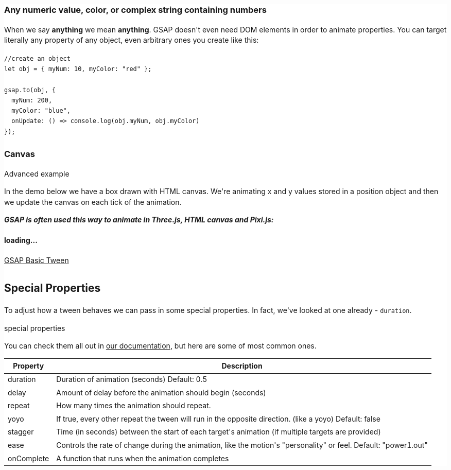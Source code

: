 ### Any numeric value, color, or complex string containing numbers[​](#any-numeric-value-color-or-complex-string-containing-numbers "Direct link to Any numeric value, color, or complex string containing numbers")

When we say **anything** we mean **anything**. GSAP doesn't even need DOM elements in order to animate properties. You can target literally any property of any object, even arbitrary ones you create like this:

```
//create an object
let obj = { myNum: 10, myColor: "red" };

gsap.to(obj, {
  myNum: 200,
  myColor: "blue",
  onUpdate: () => console.log(obj.myNum, obj.myColor)
});
```

### Canvas[​](#canvas "Direct link to Canvas")

Advanced example

In the demo below we have a box drawn with HTML canvas. We're animating x and y values stored in a position object and then we update the canvas on each tick of the animation.

***GSAP is often used this way to animate in Three.js, HTML canvas and Pixi.js:***

#### loading...

[GSAP Basic Tween](https://codepen.io/GreenSock/embed/XWENapb?default-tab=result\&theme-id=41164)

## Special Properties[​](#special-properties "Direct link to Special Properties")

To adjust how a tween behaves we can pass in some special properties. In fact, we've looked at one already - `duration`.

special properties

You can check them all out in [our documentation](/docs/v3/GSAP/Tween.md), but here are some of most common ones.

| Property   | Description                                                                                                      |
| ---------- | ---------------------------------------------------------------------------------------------------------------- |
| duration   | Duration of animation (seconds) Default: 0.5                                                                     |
| delay      | Amount of delay before the animation should begin (seconds)                                                      |
| repeat     | How many times the animation should repeat.                                                                      |
| yoyo       | If true, every other repeat the tween will run in the opposite direction. (like a yoyo) Default: false           |
| stagger    | Time (in seconds) between the start of each target's animation (if multiple targets are provided)                |
| ease       | Controls the rate of change during the animation, like the motion's "personality" or feel. Default: "power1.out" |
| onComplete | A function that runs when the animation completes                                                                |
